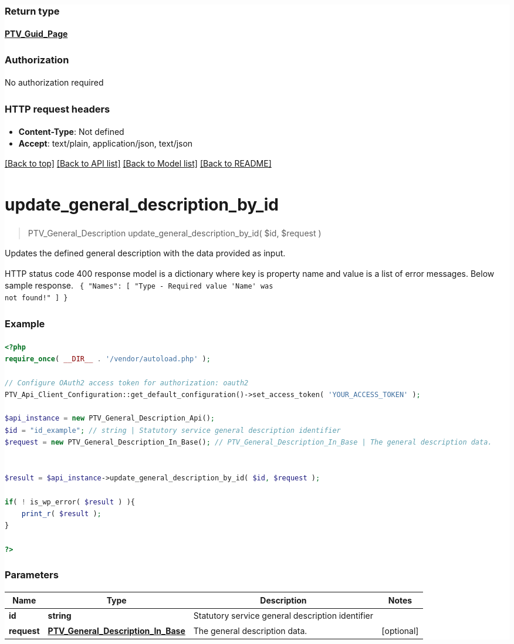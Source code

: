 ### Return type

[**PTV_Guid_Page**](../model/PTV_Guid_Page.md)

### Authorization

No authorization required

### HTTP request headers

 - **Content-Type**: Not defined
 - **Accept**: text/plain, application/json, text/json

[[Back to top]](#) [[Back to API list]](../../README.md#documentation-for-api-endpoints) [[Back to Model list]](../../README.md#documentation-for-models) [[Back to README]](../../README.md)

# **update_general_description_by_id**
> PTV_General_Description update_general_description_by_id( $id, $request )

Updates the defined general description with the data provided as input.

<para>HTTP status code 400 response model is a dictionary where key is property name and value is a list of error messages. Below sample response.</para>  <code>              {                  \"Names\": [                      \"Type - Required value 'Name' was not found!\"                  ]              }              </code>

### Example
```php
<?php
require_once( __DIR__ . '/vendor/autoload.php' );

// Configure OAuth2 access token for authorization: oauth2
PTV_Api_Client_Configuration::get_default_configuration()->set_access_token( 'YOUR_ACCESS_TOKEN' );

$api_instance = new PTV_General_Description_Api();
$id = "id_example"; // string | Statutory service general description identifier
$request = new PTV_General_Description_In_Base(); // PTV_General_Description_In_Base | The general description data.


$result = $api_instance->update_general_description_by_id( $id, $request );

if( ! is_wp_error( $result ) ){
	print_r( $result );
}

?>
```

### Parameters

Name | Type | Description  | Notes
------------- | ------------- | ------------- | -------------
 **id** | **string**| Statutory service general description identifier |
 **request** | [**PTV_General_Description_In_Base**](../model/PTV_General_Description_In_Base.md)| The general description data. | [optional]
